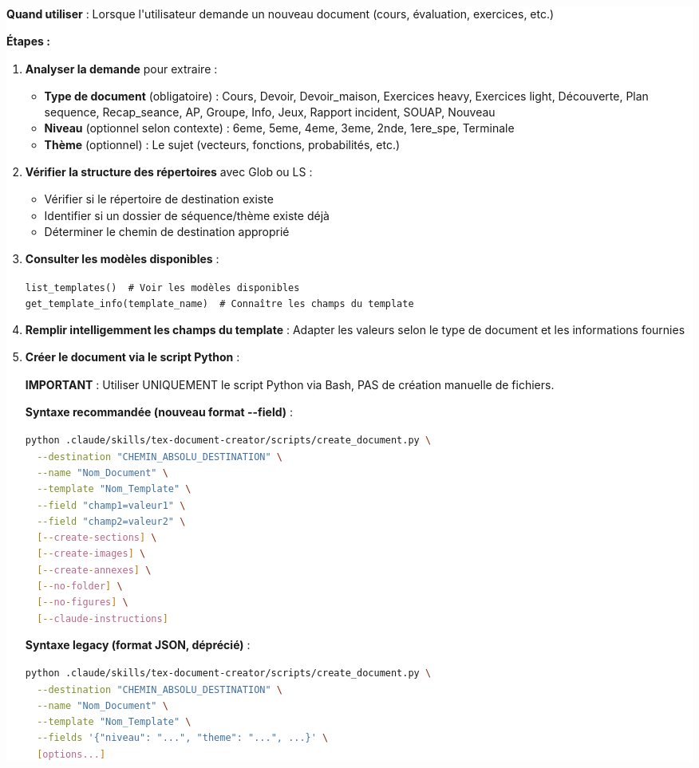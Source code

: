 **Quand utiliser** : Lorsque l'utilisateur demande un nouveau document (cours, évaluation, exercices, etc.)

**Étapes :**

1. **Analyser la demande** pour extraire :
   - **Type de document** (obligatoire) : Cours, Devoir, Devoir_maison, Exercices heavy, Exercices light, Découverte, Plan sequence, Recap_seance, AP, Groupe, Info, Jeux, Rapport incident, SOUAP, Nouveau
   - **Niveau** (optionnel selon contexte) : 6eme, 5eme, 4eme, 3eme, 2nde, 1ere_spe, Terminale
   - **Thème** (optionnel) : Le sujet (vecteurs, fonctions, probabilités, etc.)

2. **Vérifier la structure des répertoires** avec Glob ou LS :
   - Vérifier si le répertoire de destination existe
   - Identifier si un dossier de séquence/thème existe déjà
   - Déterminer le chemin de destination approprié

3. **Consulter les modèles disponibles** :
   ```
   list_templates()  # Voir les modèles disponibles
   get_template_info(template_name)  # Connaître les champs du template
   ```

4. **Remplir intelligemment les champs du template** :
   Adapter les valeurs selon le type de document et les informations fournies

5. **Créer le document via le script Python** :

   **IMPORTANT** : Utiliser UNIQUEMENT le script Python via Bash, PAS de création manuelle de fichiers.

   **Syntaxe recommandée (nouveau format --field)** :
   ```bash
   python .claude/skills/tex-document-creator/scripts/create_document.py \
     --destination "CHEMIN_ABSOLU_DESTINATION" \
     --name "Nom_Document" \
     --template "Nom_Template" \
     --field "champ1=valeur1" \
     --field "champ2=valeur2" \
     [--create-sections] \
     [--create-images] \
     [--create-annexes] \
     [--no-folder] \
     [--no-figures] \
     [--claude-instructions]
   ```

   **Syntaxe legacy (format JSON, déprécié)** :
   ```bash
   python .claude/skills/tex-document-creator/scripts/create_document.py \
     --destination "CHEMIN_ABSOLU_DESTINATION" \
     --name "Nom_Document" \
     --template "Nom_Template" \
     --fields '{"niveau": "...", "theme": "...", ...}' \
     [options...]
   ```
